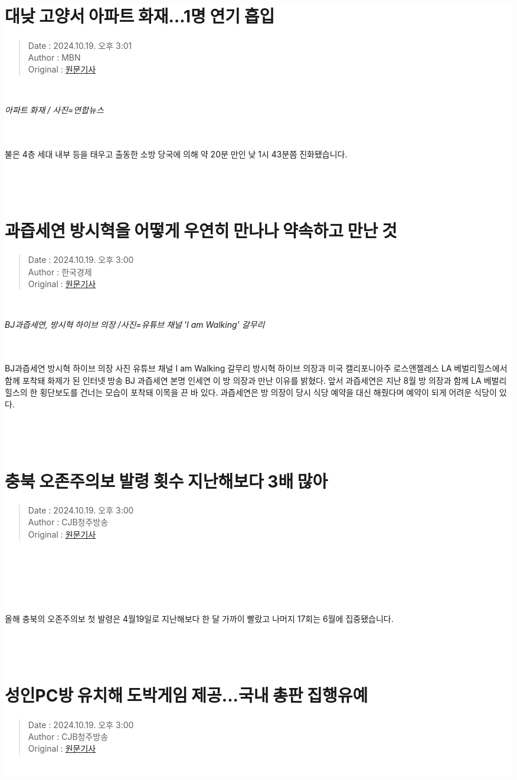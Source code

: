   
# 대낮 고양서 아파트 화재…1명 연기 흡입  
  
> Date : 2024.10.19. 오후 3:01  
> Author : MBN  
> Original : [원문기사](https://n.news.naver.com/mnews/article/057/0001848154?sid=102)  
<br/>  
  
<img alt="아파트 화재 / 사진=연합뉴스" class="_LAZY_LOADING _LAZY_LOADING_INIT_HIDE" src="https://imgnews.pstatic.net/image/057/2024/10/19/0001848154_001_20241019150107501.jpg?type=w860" id="img1" style="display: none;"></img><em class="img_desc">아파트 화재 / 사진=연합뉴스</em>  
<br/><br/>  
  
불은 4층 세대 내부 등을 태우고 출동한 소방 당국에 의해 약 20분 만인 낮 1시 43분쯤 진화됐습니다.  
<br/><br/><br/>  

  
# 과즙세연 방시혁을 어떻게 우연히 만나나 약속하고 만난 것  
  
> Date : 2024.10.19. 오후 3:00  
> Author : 한국경제  
> Original : [원문기사](https://n.news.naver.com/mnews/article/015/0005046292?sid=102)  
<br/>  
  
<img alt="BJ과즙세연, 방시혁 하이브 의장 /사진=유튜브 채널 'I am Walking' 갈무리" class="_LAZY_LOADING _LAZY_LOADING_INIT_HIDE" src="https://imgnews.pstatic.net/image/015/2024/10/19/0005046292_001_20241019150010286.jpg?type=w860" id="img1" style="display: none;"></img><em class="img_desc">BJ과즙세연, 방시혁 하이브 의장 /사진=유튜브 채널 'I am Walking' 갈무리</em>  
<br/><br/>  
  
BJ과즙세연 방시혁 하이브 의장 사진 유튜브 채널 I am Walking 갈무리 방시혁 하이브 의장과 미국 캘리포니아주 로스앤젤레스 LA 베벌리힐스에서 함께 포착돼 화제가 된 인터넷 방송 BJ 과즙세연 본명 인세연 이 방 의장과 만난 이유를 밝혔다.
앞서 과즙세연은 지난 8월 방 의장과 함께 LA 베벌리힐스의 한 횡단보도를 건너는 모습이 포착돼 이목을 끈 바 있다.
과즙세연은 방 의장이 당시 식당 예약을 대신 해줬다며 예약이 되게 어려운 식당이 있다.  
<br/><br/><br/>  

  
# 충북 오존주의보 발령 횟수 지난해보다 3배 많아  
  
> Date : 2024.10.19. 오후 3:00  
> Author : CJB청주방송  
> Original : [원문기사](https://n.news.naver.com/mnews/article/655/0000021469?sid=102)  
<br/>  
  
<img alt="" class="_LAZY_LOADING _LAZY_LOADING_INIT_HIDE" src="https://imgnews.pstatic.net/image/655/2024/10/19/0000021469_001_20241019150010865.jpg?type=w860" id="img1" style="display: none;"></img>  
<br/><br/>  
  
올해 충북의 오존주의보 첫 발령은 4월19일로 지난해보다 한 달 가까이 빨랐고 나머지 17회는 6월에 집중됐습니다.  
<br/><br/><br/>  

  
# 성인PC방 유치해 도박게임 제공...국내 총판 집행유예  
  
> Date : 2024.10.19. 오후 3:00  
> Author : CJB청주방송  
> Original : [원문기사](https://n.news.naver.com/mnews/article/655/0000021468?sid=102)  
<br/>  
  